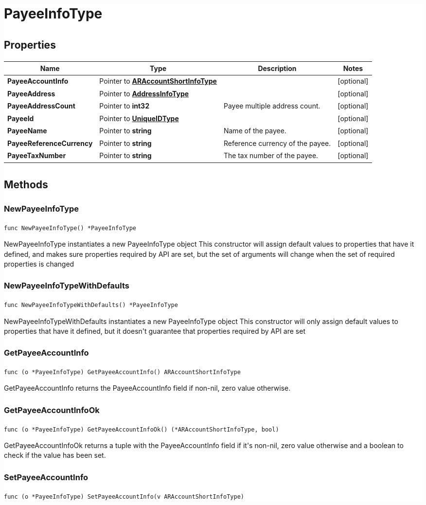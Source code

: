 # PayeeInfoType

## Properties

Name | Type | Description | Notes
------------ | ------------- | ------------- | -------------
**PayeeAccountInfo** | Pointer to [**ARAccountShortInfoType**](ARAccountShortInfoType.md) |  | [optional] 
**PayeeAddress** | Pointer to [**AddressInfoType**](AddressInfoType.md) |  | [optional] 
**PayeeAddressCount** | Pointer to **int32** | Payee multiple address count. | [optional] 
**PayeeId** | Pointer to [**UniqueIDType**](UniqueIDType.md) |  | [optional] 
**PayeeName** | Pointer to **string** | Name of the payee. | [optional] 
**PayeeReferenceCurrency** | Pointer to **string** | Reference currency of the payee. | [optional] 
**PayeeTaxNumber** | Pointer to **string** | The tax number of the payee. | [optional] 

## Methods

### NewPayeeInfoType

`func NewPayeeInfoType() *PayeeInfoType`

NewPayeeInfoType instantiates a new PayeeInfoType object
This constructor will assign default values to properties that have it defined,
and makes sure properties required by API are set, but the set of arguments
will change when the set of required properties is changed

### NewPayeeInfoTypeWithDefaults

`func NewPayeeInfoTypeWithDefaults() *PayeeInfoType`

NewPayeeInfoTypeWithDefaults instantiates a new PayeeInfoType object
This constructor will only assign default values to properties that have it defined,
but it doesn't guarantee that properties required by API are set

### GetPayeeAccountInfo

`func (o *PayeeInfoType) GetPayeeAccountInfo() ARAccountShortInfoType`

GetPayeeAccountInfo returns the PayeeAccountInfo field if non-nil, zero value otherwise.

### GetPayeeAccountInfoOk

`func (o *PayeeInfoType) GetPayeeAccountInfoOk() (*ARAccountShortInfoType, bool)`

GetPayeeAccountInfoOk returns a tuple with the PayeeAccountInfo field if it's non-nil, zero value otherwise
and a boolean to check if the value has been set.

### SetPayeeAccountInfo

`func (o *PayeeInfoType) SetPayeeAccountInfo(v ARAccountShortInfoType)`
